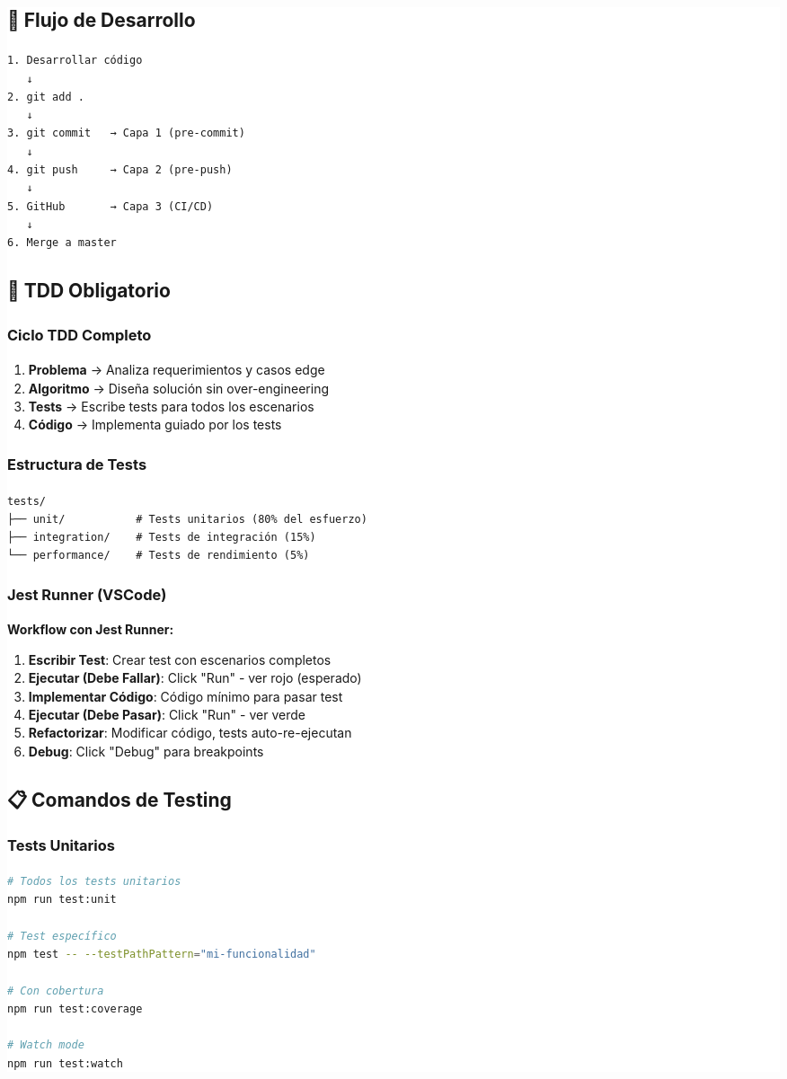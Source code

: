 ## 🔄 Flujo de Desarrollo

```
1. Desarrollar código
   ↓
2. git add .
   ↓
3. git commit   → Capa 1 (pre-commit)
   ↓
4. git push     → Capa 2 (pre-push)
   ↓
5. GitHub       → Capa 3 (CI/CD)
   ↓
6. Merge a master
```

## 🧪 TDD Obligatorio

### Ciclo TDD Completo

1. **Problema** → Analiza requerimientos y casos edge
2. **Algoritmo** → Diseña solución sin over-engineering
3. **Tests** → Escribe tests para todos los escenarios
4. **Código** → Implementa guiado por los tests

### Estructura de Tests

```
tests/
├── unit/           # Tests unitarios (80% del esfuerzo)
├── integration/    # Tests de integración (15%)
└── performance/    # Tests de rendimiento (5%)
```

### Jest Runner (VSCode)

**Workflow con Jest Runner:**

1. **Escribir Test**: Crear test con escenarios completos
2. **Ejecutar (Debe Fallar)**: Click "Run" - ver rojo (esperado)
3. **Implementar Código**: Código mínimo para pasar test
4. **Ejecutar (Debe Pasar)**: Click "Run" - ver verde
5. **Refactorizar**: Modificar código, tests auto-re-ejecutan
6. **Debug**: Click "Debug" para breakpoints

## 📋 Comandos de Testing

### Tests Unitarios

```bash
# Todos los tests unitarios
npm run test:unit

# Test específico
npm test -- --testPathPattern="mi-funcionalidad"

# Con cobertura
npm run test:coverage

# Watch mode
npm run test:watch
```
